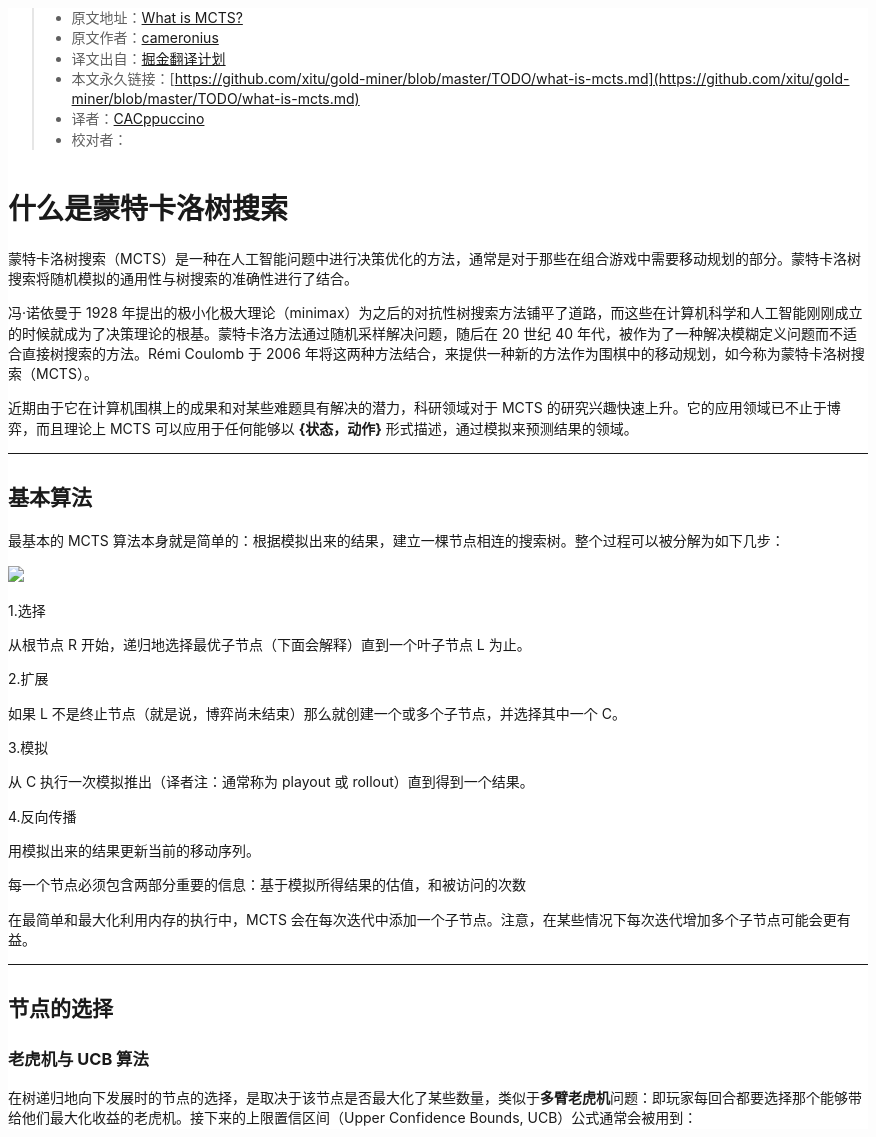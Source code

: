 > * 原文地址：[What is MCTS?](http://www.cameronius.com/research/mcts/about/index.html)
> * 原文作者：[cameronius](http://www.cameronius.com/)
> * 译文出自：[掘金翻译计划](https://github.com/xitu/gold-miner)
> * 本文永久链接：[https://github.com/xitu/gold-miner/blob/master/TODO/what-is-mcts.md](https://github.com/xitu/gold-miner/blob/master/TODO/what-is-mcts.md)
> * 译者：[CACppuccino](https://github.com/CACppuccino)
> * 校对者：

# 什么是蒙特卡洛树搜索

蒙特卡洛树搜索（MCTS）是一种在人工智能问题中进行决策优化的方法，通常是对于那些在组合游戏中需要移动规划的部分。蒙特卡洛树搜索将随机模拟的通用性与树搜索的准确性进行了结合。

冯·诺依曼于 1928 年提出的极小化极大理论（minimax）为之后的对抗性树搜索方法铺平了道路，而这些在计算机科学和人工智能刚刚成立的时候就成为了决策理论的根基。蒙特卡洛方法通过随机采样解决问题，随后在 20 世纪 40 年代，被作为了一种解决模糊定义问题而不适合直接树搜索的方法。Rémi Coulomb 于 2006 年将这两种方法结合，来提供一种新的方法作为围棋中的移动规划，如今称为蒙特卡洛树搜索（MCTS）。

近期由于它在计算机围棋上的成果和对某些难题具有解决的潜力，科研领域对于 MCTS 的研究兴趣快速上升。它的应用领域已不止于博弈，而且理论上 MCTS 可以应用于任何能够以 **{状态，动作}** 形式描述，通过模拟来预测结果的领域。

---

## 基本算法

最基本的 MCTS 算法本身就是简单的：根据模拟出来的结果，建立一棵节点相连的搜索树。整个过程可以被分解为如下几步：

![](https://i.imgur.com/Oi1UjD1.png)

1.选择

从根节点 R 开始，递归地选择最优子节点（下面会解释）直到一个叶子节点 L 为止。

2.扩展

如果 L 不是终止节点（就是说，博弈尚未结束）那么就创建一个或多个子节点，并选择其中一个 C。

3.模拟

从 C 执行一次模拟推出（译者注：通常称为 playout 或 rollout）直到得到一个结果。

4.反向传播

用模拟出来的结果更新当前的移动序列。

每一个节点必须包含两部分重要的信息：基于模拟所得结果的估值，和被访问的次数

在最简单和最大化利用内存的执行中，MCTS 会在每次迭代中添加一个子节点。注意，在某些情况下每次迭代增加多个子节点可能会更有益。

---

## 节点的选择

### 老虎机与 UCB 算法

在树递归地向下发展时的节点的选择，是取决于该节点是否最大化了某些数量，类似于**多臂老虎机**问题：即玩家每回合都要选择那个能够带给他们最大化收益的老虎机。接下来的上限置信区间（Upper Confidence Bounds, UCB）公式通常会被用到：
